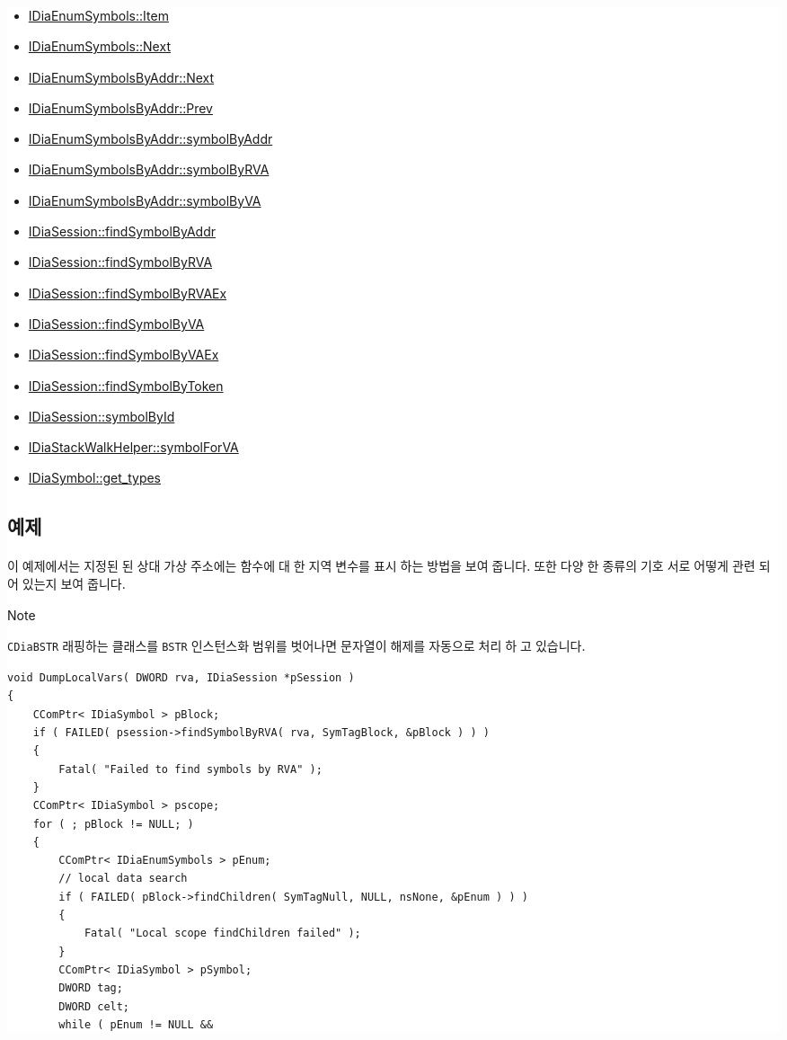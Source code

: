 -   [IDiaEnumSymbols::Item](../../debugger/debug-interface-access/idiaenumsymbols-item.md)  
  
-   [IDiaEnumSymbols::Next](../../debugger/debug-interface-access/idiaenumsymbols-next.md)  
  
-   [IDiaEnumSymbolsByAddr::Next](../../debugger/debug-interface-access/idiaenumsymbolsbyaddr-next.md)  
  
-   [IDiaEnumSymbolsByAddr::Prev](../../debugger/debug-interface-access/idiaenumsymbolsbyaddr-prev.md)  
  
-   [IDiaEnumSymbolsByAddr::symbolByAddr](../../debugger/debug-interface-access/idiaenumsymbolsbyaddr-symbolbyaddr.md)  
  
-   [IDiaEnumSymbolsByAddr::symbolByRVA](../../debugger/debug-interface-access/idiaenumsymbolsbyaddr-symbolbyrva.md)  
  
-   [IDiaEnumSymbolsByAddr::symbolByVA](../../debugger/debug-interface-access/idiaenumsymbolsbyaddr-symbolbyva.md)  
  
-   [IDiaSession::findSymbolByAddr](../../debugger/debug-interface-access/idiasession-findsymbolbyaddr.md)  
  
-   [IDiaSession::findSymbolByRVA](../../debugger/debug-interface-access/idiasession-findsymbolbyrva.md)  
  
-   [IDiaSession::findSymbolByRVAEx](../../debugger/debug-interface-access/idiasession-findsymbolbyrvaex.md)  
  
-   [IDiaSession::findSymbolByVA](../../debugger/debug-interface-access/idiasession-findsymbolbyva.md)  
  
-   [IDiaSession::findSymbolByVAEx](../../debugger/debug-interface-access/idiasession-findsymbolbyvaex.md)  
  
-   [IDiaSession::findSymbolByToken](../../debugger/debug-interface-access/idiasession-findsymbolbytoken.md)  
  
-   [IDiaSession::symbolById](../../debugger/debug-interface-access/idiasession-symbolbyid.md)  
  
-   [IDiaStackWalkHelper::symbolForVA](../../debugger/debug-interface-access/idiastackwalkhelper-symbolforva.md)  
  
-   [IDiaSymbol::get_types](../../debugger/debug-interface-access/idiasymbol-get-types.md)  
  
## <a name="example"></a>예제  
 이 예제에서는 지정된 된 상대 가상 주소에는 함수에 대 한 지역 변수를 표시 하는 방법을 보여 줍니다. 또한 다양 한 종류의 기호 서로 어떻게 관련 되어 있는지 보여 줍니다.  
  
> [!NOTE]
>  `CDiaBSTR` 래핑하는 클래스를 `BSTR` 인스턴스화 범위를 벗어나면 문자열이 해제를 자동으로 처리 하 고 있습니다.  
  
```cpp#  
void DumpLocalVars( DWORD rva, IDiaSession *pSession )  
{  
    CComPtr< IDiaSymbol > pBlock;  
    if ( FAILED( psession->findSymbolByRVA( rva, SymTagBlock, &pBlock ) ) )  
    {  
        Fatal( "Failed to find symbols by RVA" );  
    }  
    CComPtr< IDiaSymbol > pscope;  
    for ( ; pBlock != NULL; )  
    {  
        CComPtr< IDiaEnumSymbols > pEnum;  
        // local data search  
        if ( FAILED( pBlock->findChildren( SymTagNull, NULL, nsNone, &pEnum ) ) )  
        {  
            Fatal( "Local scope findChildren failed" );  
        }  
        CComPtr< IDiaSymbol > pSymbol;  
        DWORD tag;  
        DWORD celt;  
        while ( pEnum != NULL &&  
```